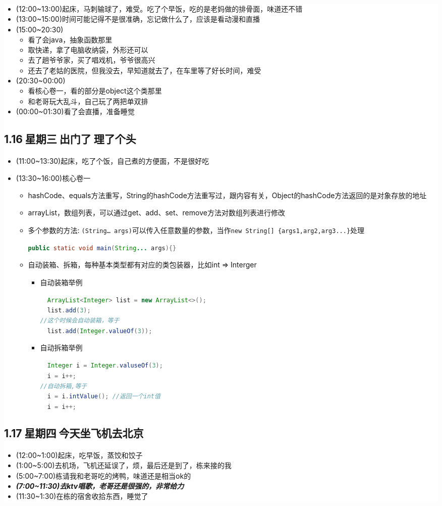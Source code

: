 - (12:00~13:00)起床，马刺输球了，难受。吃了个早饭，吃的是老妈做的排骨面，味道还不错
- (13:00~15:00)时间可能记得不是很准确，忘记做什么了，应该是看动漫和直播
- (15:00~20:30)
  - 看了会java，抽象函数那里
  - 取快递，拿了电脑收纳袋，外形还可以
  - 去了趟爷爷家，买了唱戏机，爷爷很高兴
  - 还去了老姑的医院，但我没去，早知道就去了，在车里等了好长时间，难受
- (20:30~00:00)
  - 看核心卷一，看的部分是object这个类那里
  - 和老哥玩大乱斗，自己玩了两把单双排
- (00:00~01:30)看了会直播，准备睡觉

## 1.16 星期三 出门了 理了个头

- (11:00~13:30)起床，吃了个饭，自己煮的方便面，不是很好吃

- (13:30~16:00)核心卷一

  - hashCode、equals方法重写，String的hashCode方法重写过，跟内容有关，Object的hashCode方法返回的是对象存放的地址

  - arrayList，数组列表，可以通过get、add、set、remove方法对数组列表进行修改

  - 多个参数的方法:  `(String… args)`可以传入任意数量的参数，当作`new String[] {args1,arg2,arg3...}`处理

    ```java
    public static void main(String... args){}
    ```

    

  - 自动装箱、拆箱，每种基本类型都有对应的类包装器，比如int => Interger

    - 自动装箱举例

      ```java
      	ArrayList<Integer> list = new ArrayList<>();
      	list.add(3);
      //这个时候会自动装箱，等于
      	list.add(Integer.valueOf(3));
      ```

    - 自动拆箱举例

      ```java
      	Integer i = Integer.valuseOf(3);
      	i = i++;
      //自动拆箱,等于
      	i = i.intValue(); //返回一个int值
      	i = i++;
      ```

## 1.17 星期四 今天坐飞机去北京

- (12:00~1:00)起床，吃早饭，蒸饺和饺子
- (1:00~5:00)去机场，飞机还延误了，烦，最后还是到了，栋来接的我
- (5:00~7:00)栋请我和老哥吃的烤鸭，味道还是相当ok的
- ***(7:00~11:30)去ktv唱歌，老哥还是很强的，非常给力***
- (11:30~1:30)在栋的宿舍收拾东西，睡觉了
